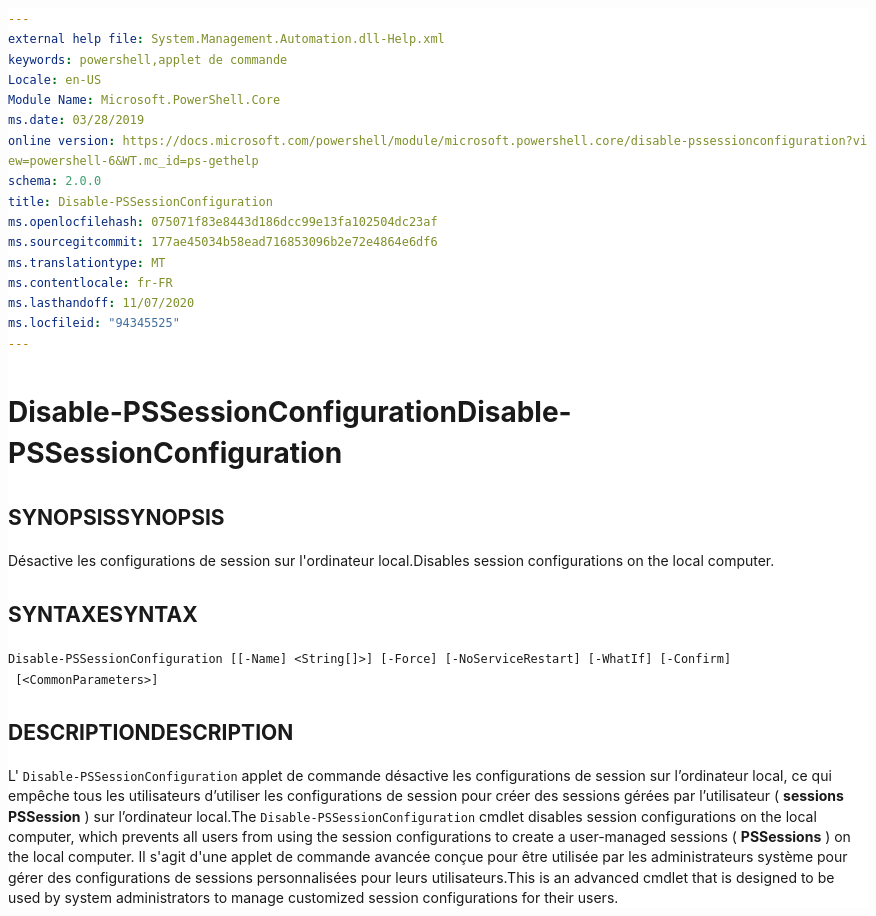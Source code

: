 ```yaml
---
external help file: System.Management.Automation.dll-Help.xml
keywords: powershell,applet de commande
Locale: en-US
Module Name: Microsoft.PowerShell.Core
ms.date: 03/28/2019
online version: https://docs.microsoft.com/powershell/module/microsoft.powershell.core/disable-pssessionconfiguration?view=powershell-6&WT.mc_id=ps-gethelp
schema: 2.0.0
title: Disable-PSSessionConfiguration
ms.openlocfilehash: 075071f83e8443d186dcc99e13fa102504dc23af
ms.sourcegitcommit: 177ae45034b58ead716853096b2e72e4864e6df6
ms.translationtype: MT
ms.contentlocale: fr-FR
ms.lasthandoff: 11/07/2020
ms.locfileid: "94345525"
---
```

# <span data-ttu-id="ed228-103">Disable-PSSessionConfiguration</span><span class="sxs-lookup"><span data-stu-id="ed228-103">Disable-PSSessionConfiguration</span></span>

## <span data-ttu-id="ed228-104">SYNOPSIS</span><span class="sxs-lookup"><span data-stu-id="ed228-104">SYNOPSIS</span></span>
<span data-ttu-id="ed228-105">Désactive les configurations de session sur l'ordinateur local.</span><span class="sxs-lookup"><span data-stu-id="ed228-105">Disables session configurations on the local computer.</span></span>

## <span data-ttu-id="ed228-106">SYNTAXE</span><span class="sxs-lookup"><span data-stu-id="ed228-106">SYNTAX</span></span>

```
Disable-PSSessionConfiguration [[-Name] <String[]>] [-Force] [-NoServiceRestart] [-WhatIf] [-Confirm]
 [<CommonParameters>]
```

## <span data-ttu-id="ed228-107">DESCRIPTION</span><span class="sxs-lookup"><span data-stu-id="ed228-107">DESCRIPTION</span></span>

<span data-ttu-id="ed228-108">L' `Disable-PSSessionConfiguration` applet de commande désactive les configurations de session sur l’ordinateur local, ce qui empêche tous les utilisateurs d’utiliser les configurations de session pour créer des sessions gérées par l’utilisateur ( **sessions PSSession** ) sur l’ordinateur local.</span><span class="sxs-lookup"><span data-stu-id="ed228-108">The `Disable-PSSessionConfiguration` cmdlet disables session configurations on the local computer, which prevents all users from using the session configurations to create a user-managed sessions ( **PSSessions** ) on the local computer.</span></span> <span data-ttu-id="ed228-109">Il s'agit d'une applet de commande avancée conçue pour être utilisée par les administrateurs système pour gérer des configurations de sessions personnalisées pour leurs utilisateurs.</span><span class="sxs-lookup"><span data-stu-id="ed228-109">This is an advanced cmdlet that is designed to be used by system administrators to manage customized session configurations for their users.</span></span>
